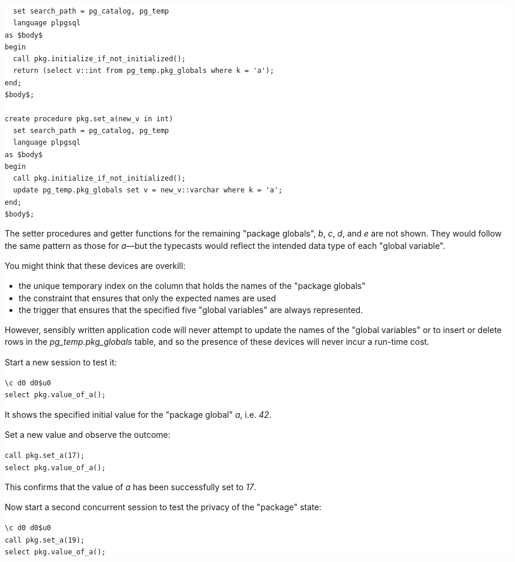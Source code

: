 ```plpgsql
  set search_path = pg_catalog, pg_temp
  language plpgsql
as $body$
begin
  call pkg.initialize_if_not_initialized();
  return (select v::int from pg_temp.pkg_globals where k = 'a');
end;
$body$;

create procedure pkg.set_a(new_v in int)
  set search_path = pg_catalog, pg_temp
  language plpgsql
as $body$
begin
  call pkg.initialize_if_not_initialized();
  update pg_temp.pkg_globals set v = new_v::varchar where k = 'a';
end;
$body$;
```

The setter procedures and getter functions for the remaining "package globals", _b_, _c_, _d_, and _e_ are not shown. They would follow the same pattern as those for _a_—but the typecasts would reflect the intended data type of each "global variable".

You might think that these devices are overkill:

- the unique temporary index on the column that holds the names of the "package globals"
- the constraint that ensures that only the expected names are used
- the trigger that ensures that the specified five "global variables" are always represented.

However, sensibly written application code will never attempt to update the names of the "global variables" or to insert or delete rows in the _pg_temp.pkg_globals_ table, and so the presence of these devices will never incur a run-time cost.

Start a new session to test it:

```plpgsql
\c d0 d0$u0
select pkg.value_of_a();
```

It shows the specified initial value for the "package global" _a_, i.e. _42_.

Set a new value and observe the outcome:

```plpgsql
call pkg.set_a(17);
select pkg.value_of_a();
```

This confirms that the value of _a_ has been successfully set to _17_.

Now start a second concurrent session to test the privacy of the "package" state:

```plpgsql
\c d0 d0$u0
call pkg.set_a(19);
select pkg.value_of_a();
```
